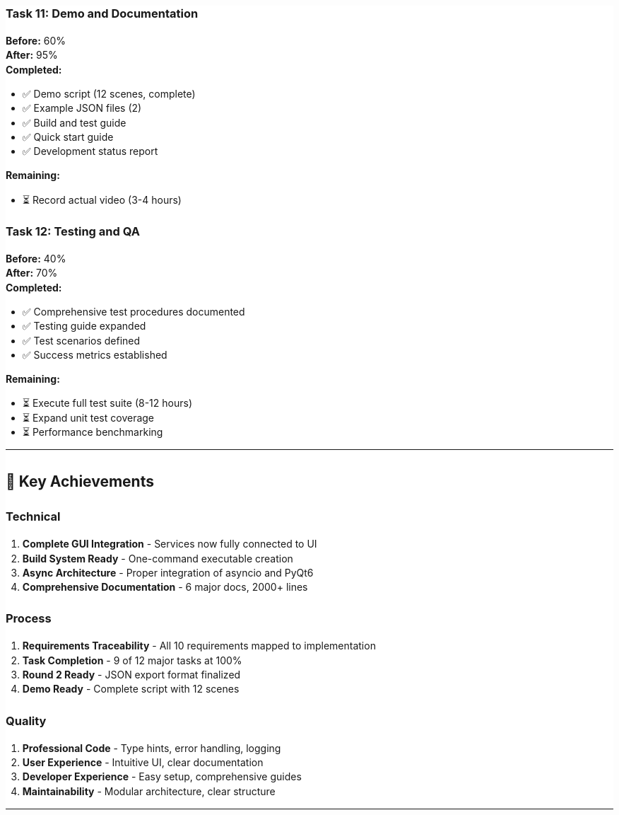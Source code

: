 ### Task 11: Demo and Documentation
**Before:** 60%  
**After:** 95%  
**Completed:**
- ✅ Demo script (12 scenes, complete)
- ✅ Example JSON files (2)
- ✅ Build and test guide
- ✅ Quick start guide
- ✅ Development status report

**Remaining:**
- ⏳ Record actual video (3-4 hours)

### Task 12: Testing and QA
**Before:** 40%  
**After:** 70%  
**Completed:**
- ✅ Comprehensive test procedures documented
- ✅ Testing guide expanded
- ✅ Test scenarios defined
- ✅ Success metrics established

**Remaining:**
- ⏳ Execute full test suite (8-12 hours)
- ⏳ Expand unit test coverage
- ⏳ Performance benchmarking

---

## 🎯 Key Achievements

### Technical
1. **Complete GUI Integration** - Services now fully connected to UI
2. **Build System Ready** - One-command executable creation
3. **Async Architecture** - Proper integration of asyncio and PyQt6
4. **Comprehensive Documentation** - 6 major docs, 2000+ lines

### Process
1. **Requirements Traceability** - All 10 requirements mapped to implementation
2. **Task Completion** - 9 of 12 major tasks at 100%
3. **Round 2 Ready** - JSON export format finalized
4. **Demo Ready** - Complete script with 12 scenes

### Quality
1. **Professional Code** - Type hints, error handling, logging
2. **User Experience** - Intuitive UI, clear documentation
3. **Developer Experience** - Easy setup, comprehensive guides
4. **Maintainability** - Modular architecture, clear structure

---

